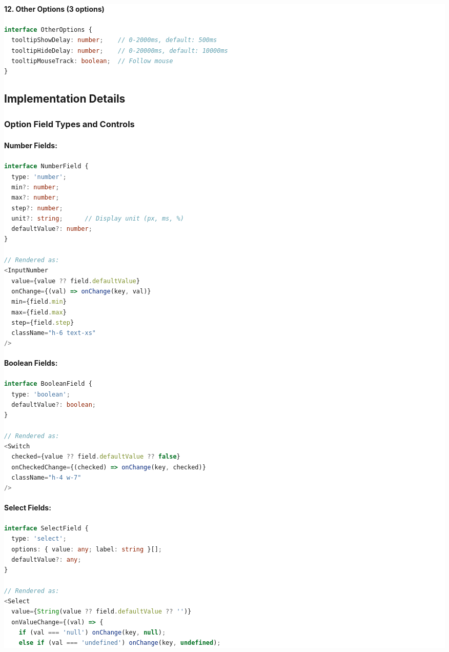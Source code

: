#### **12. Other Options (3 options)**
```typescript
interface OtherOptions {
  tooltipShowDelay: number;    // 0-2000ms, default: 500ms
  tooltipHideDelay: number;    // 0-20000ms, default: 10000ms
  tooltipMouseTrack: boolean;  // Follow mouse
}
```

## Implementation Details

### Option Field Types and Controls

#### **Number Fields:**
```typescript
interface NumberField {
  type: 'number';
  min?: number;
  max?: number;
  step?: number;
  unit?: string;      // Display unit (px, ms, %)
  defaultValue?: number;
}

// Rendered as:
<InputNumber
  value={value ?? field.defaultValue}
  onChange={(val) => onChange(key, val)}
  min={field.min}
  max={field.max}
  step={field.step}
  className="h-6 text-xs"
/>
```

#### **Boolean Fields:**
```typescript
interface BooleanField {
  type: 'boolean';
  defaultValue?: boolean;
}

// Rendered as:
<Switch
  checked={value ?? field.defaultValue ?? false}
  onCheckedChange={(checked) => onChange(key, checked)}
  className="h-4 w-7"
/>
```

#### **Select Fields:**
```typescript
interface SelectField {
  type: 'select';
  options: { value: any; label: string }[];
  defaultValue?: any;
}

// Rendered as:
<Select
  value={String(value ?? field.defaultValue ?? '')}
  onValueChange={(val) => {
    if (val === 'null') onChange(key, null);
    else if (val === 'undefined') onChange(key, undefined);
```